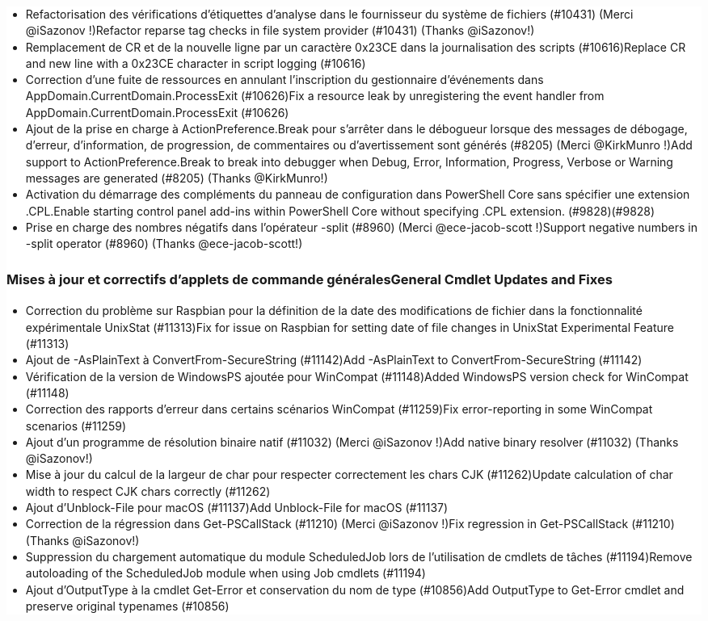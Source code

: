 - <span data-ttu-id="d555f-276">Refactorisation des vérifications d’étiquettes d’analyse dans le fournisseur du système de fichiers (#10431) (Merci @iSazonov !)</span><span class="sxs-lookup"><span data-stu-id="d555f-276">Refactor reparse tag checks in file system provider (#10431) (Thanks @iSazonov!)</span></span>
- <span data-ttu-id="d555f-277">Remplacement de CR et de la nouvelle ligne par un caractère 0x23CE dans la journalisation des scripts (#10616)</span><span class="sxs-lookup"><span data-stu-id="d555f-277">Replace CR and new line with a 0x23CE character in script logging (#10616)</span></span>
- <span data-ttu-id="d555f-278">Correction d’une fuite de ressources en annulant l’inscription du gestionnaire d’événements dans AppDomain.CurrentDomain.ProcessExit (#10626)</span><span class="sxs-lookup"><span data-stu-id="d555f-278">Fix a resource leak by unregistering the event handler from AppDomain.CurrentDomain.ProcessExit (#10626)</span></span>
- <span data-ttu-id="d555f-279">Ajout de la prise en charge à ActionPreference.Break pour s’arrêter dans le débogueur lorsque des messages de débogage, d’erreur, d’information, de progression, de commentaires ou d’avertissement sont générés (#8205) (Merci @KirkMunro !)</span><span class="sxs-lookup"><span data-stu-id="d555f-279">Add support to ActionPreference.Break to break into debugger when Debug, Error, Information, Progress, Verbose or Warning messages are generated (#8205) (Thanks @KirkMunro!)</span></span>
- <span data-ttu-id="d555f-280">Activation du démarrage des compléments du panneau de configuration dans PowerShell Core sans spécifier une extension .CPL.</span><span class="sxs-lookup"><span data-stu-id="d555f-280">Enable starting control panel add-ins within PowerShell Core without specifying .CPL extension.</span></span> <span data-ttu-id="d555f-281">(#9828)</span><span class="sxs-lookup"><span data-stu-id="d555f-281">(#9828)</span></span>
- <span data-ttu-id="d555f-282">Prise en charge des nombres négatifs dans l’opérateur -split (#8960) (Merci @ece-jacob-scott !)</span><span class="sxs-lookup"><span data-stu-id="d555f-282">Support negative numbers in -split operator (#8960) (Thanks @ece-jacob-scott!)</span></span>

### <a name="general-cmdlet-updates-and-fixes"></a><span data-ttu-id="d555f-283">Mises à jour et correctifs d’applets de commande générales</span><span class="sxs-lookup"><span data-stu-id="d555f-283">General Cmdlet Updates and Fixes</span></span>

- <span data-ttu-id="d555f-284">Correction du problème sur Raspbian pour la définition de la date des modifications de fichier dans la fonctionnalité expérimentale UnixStat (#11313)</span><span class="sxs-lookup"><span data-stu-id="d555f-284">Fix for issue on Raspbian for setting date of file changes in UnixStat Experimental Feature (#11313)</span></span>
- <span data-ttu-id="d555f-285">Ajout de -AsPlainText à ConvertFrom-SecureString (#11142)</span><span class="sxs-lookup"><span data-stu-id="d555f-285">Add -AsPlainText to ConvertFrom-SecureString (#11142)</span></span>
- <span data-ttu-id="d555f-286">Vérification de la version de WindowsPS ajoutée pour WinCompat (#11148)</span><span class="sxs-lookup"><span data-stu-id="d555f-286">Added WindowsPS version check for WinCompat (#11148)</span></span>
- <span data-ttu-id="d555f-287">Correction des rapports d’erreur dans certains scénarios WinCompat (#11259)</span><span class="sxs-lookup"><span data-stu-id="d555f-287">Fix error-reporting in some WinCompat scenarios (#11259)</span></span>
- <span data-ttu-id="d555f-288">Ajout d’un programme de résolution binaire natif (#11032) (Merci @iSazonov !)</span><span class="sxs-lookup"><span data-stu-id="d555f-288">Add native binary resolver (#11032) (Thanks @iSazonov!)</span></span>
- <span data-ttu-id="d555f-289">Mise à jour du calcul de la largeur de char pour respecter correctement les chars CJK (#11262)</span><span class="sxs-lookup"><span data-stu-id="d555f-289">Update calculation of char width to respect CJK chars correctly (#11262)</span></span>
- <span data-ttu-id="d555f-290">Ajout d’Unblock-File pour macOS (#11137)</span><span class="sxs-lookup"><span data-stu-id="d555f-290">Add Unblock-File for macOS (#11137)</span></span>
- <span data-ttu-id="d555f-291">Correction de la régression dans Get-PSCallStack (#11210) (Merci @iSazonov !)</span><span class="sxs-lookup"><span data-stu-id="d555f-291">Fix regression in Get-PSCallStack (#11210) (Thanks @iSazonov!)</span></span>
- <span data-ttu-id="d555f-292">Suppression du chargement automatique du module ScheduledJob lors de l’utilisation de cmdlets de tâches (#11194)</span><span class="sxs-lookup"><span data-stu-id="d555f-292">Remove autoloading of the ScheduledJob module when using Job cmdlets (#11194)</span></span>
- <span data-ttu-id="d555f-293">Ajout d’OutputType à la cmdlet Get-Error et conservation du nom de type (#10856)</span><span class="sxs-lookup"><span data-stu-id="d555f-293">Add OutputType to Get-Error cmdlet and preserve original typenames (#10856)</span></span>